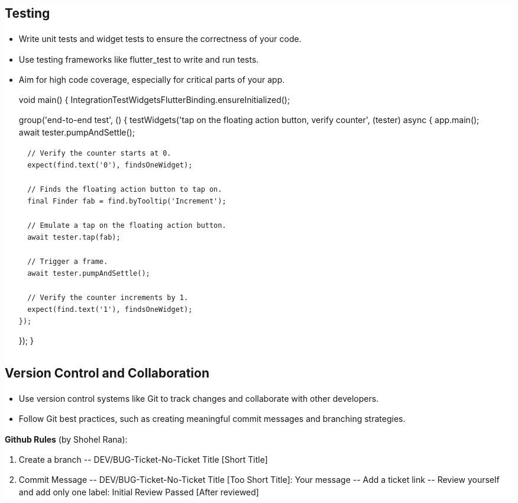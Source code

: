

## **Testing**

-   Write unit tests and widget tests to ensure the correctness of your
    code.

-   Use testing frameworks like flutter_test to write and run tests.

-   Aim for high code coverage, especially for critical parts of your
    app.

     void main() {
      IntegrationTestWidgetsFlutterBinding.ensureInitialized();
 
      group('end-to-end test', () {
        testWidgets('tap on the floating action button, verify counter',
            (tester) async {
          app.main();    
          await tester.pumpAndSettle();
     
          // Verify the counter starts at 0.
          expect(find.text('0'), findsOneWidget);
 
          // Finds the floating action button to tap on.
          final Finder fab = find.byTooltip('Increment');
 
          // Emulate a tap on the floating action button.
          await tester.tap(fab);
     
          // Trigger a frame.
          await tester.pumpAndSettle();
     
          // Verify the counter increments by 1.
          expect(find.text('1'), findsOneWidget);
        });
      });
     }


## **Version Control and Collaboration**

-   Use version control systems like Git to track changes and
    collaborate with other developers.

-   Follow Git best practices, such as creating meaningful commit
    messages and branching strategies.

**Github Rules** (by Shohel Rana):

1.  Create a branch
    -- DEV/BUG-Ticket-No-Ticket Title \[Short Title\]

2.  Commit Message
    -- DEV/BUG-Ticket-No-Ticket Title [Too Short Title]: Your message
    -- Add a ticket link
    -- Review yourself and add only one label: Initial Review Passed [After reviewed]
